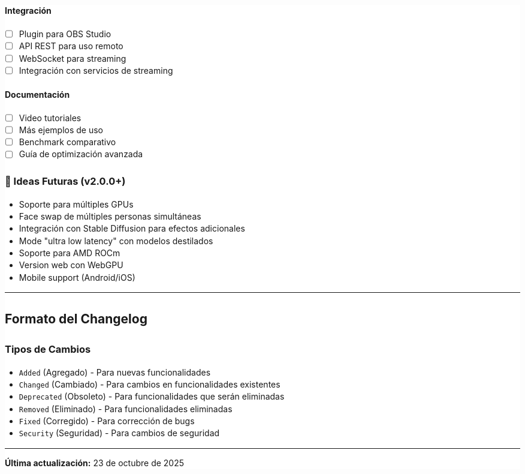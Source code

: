 #### Integración
- [ ] Plugin para OBS Studio
- [ ] API REST para uso remoto
- [ ] WebSocket para streaming
- [ ] Integración con servicios de streaming

#### Documentación
- [ ] Video tutoriales
- [ ] Más ejemplos de uso
- [ ] Benchmark comparativo
- [ ] Guía de optimización avanzada

### 🔮 Ideas Futuras (v2.0.0+)

- Soporte para múltiples GPUs
- Face swap de múltiples personas simultáneas
- Integración con Stable Diffusion para efectos adicionales
- Mode "ultra low latency" con modelos destilados
- Soporte para AMD ROCm
- Version web con WebGPU
- Mobile support (Android/iOS)

---

## Formato del Changelog

### Tipos de Cambios
- `Added` (Agregado) - Para nuevas funcionalidades
- `Changed` (Cambiado) - Para cambios en funcionalidades existentes
- `Deprecated` (Obsoleto) - Para funcionalidades que serán eliminadas
- `Removed` (Eliminado) - Para funcionalidades eliminadas
- `Fixed` (Corregido) - Para corrección de bugs
- `Security` (Seguridad) - Para cambios de seguridad

---

**Última actualización:** 23 de octubre de 2025
